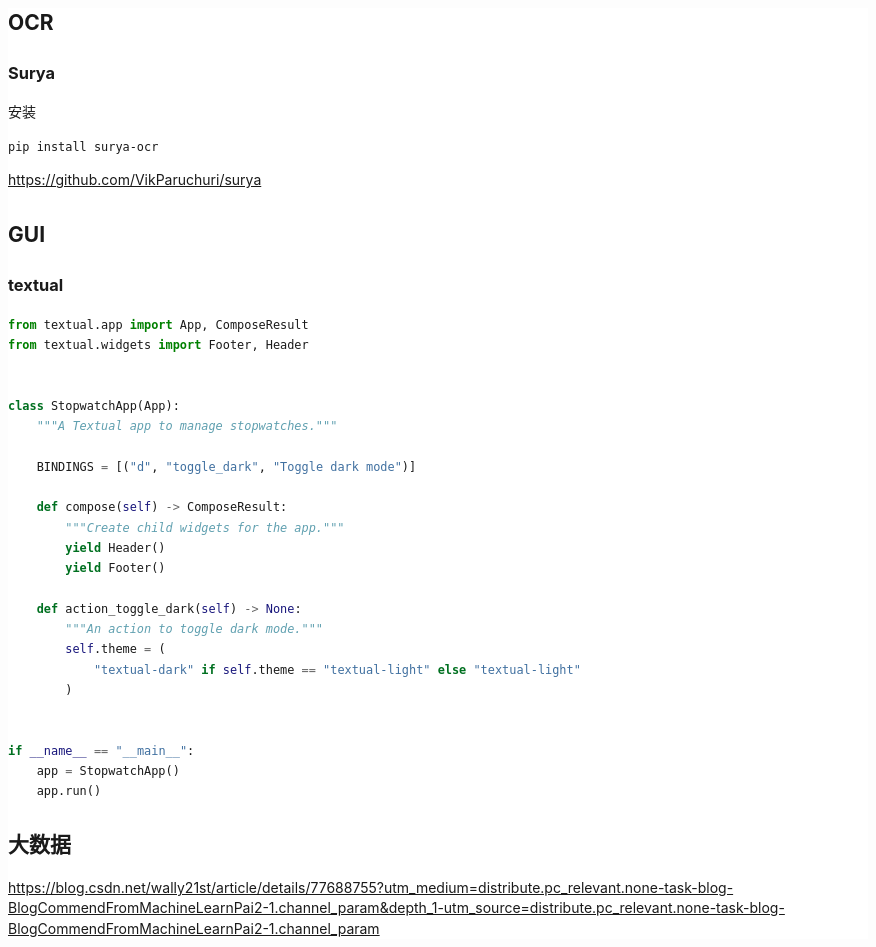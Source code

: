## OCR

### Surya

安装

```shell
pip install surya-ocr
```

https://github.com/VikParuchuri/surya



## GUI

### textual

```python
from textual.app import App, ComposeResult
from textual.widgets import Footer, Header


class StopwatchApp(App):
    """A Textual app to manage stopwatches."""

    BINDINGS = [("d", "toggle_dark", "Toggle dark mode")]

    def compose(self) -> ComposeResult:
        """Create child widgets for the app."""
        yield Header()
        yield Footer()

    def action_toggle_dark(self) -> None:
        """An action to toggle dark mode."""
        self.theme = (
            "textual-dark" if self.theme == "textual-light" else "textual-light"
        )


if __name__ == "__main__":
    app = StopwatchApp()
    app.run()
```



## 大数据

https://blog.csdn.net/wally21st/article/details/77688755?utm_medium=distribute.pc_relevant.none-task-blog-BlogCommendFromMachineLearnPai2-1.channel_param&depth_1-utm_source=distribute.pc_relevant.none-task-blog-BlogCommendFromMachineLearnPai2-1.channel_param
